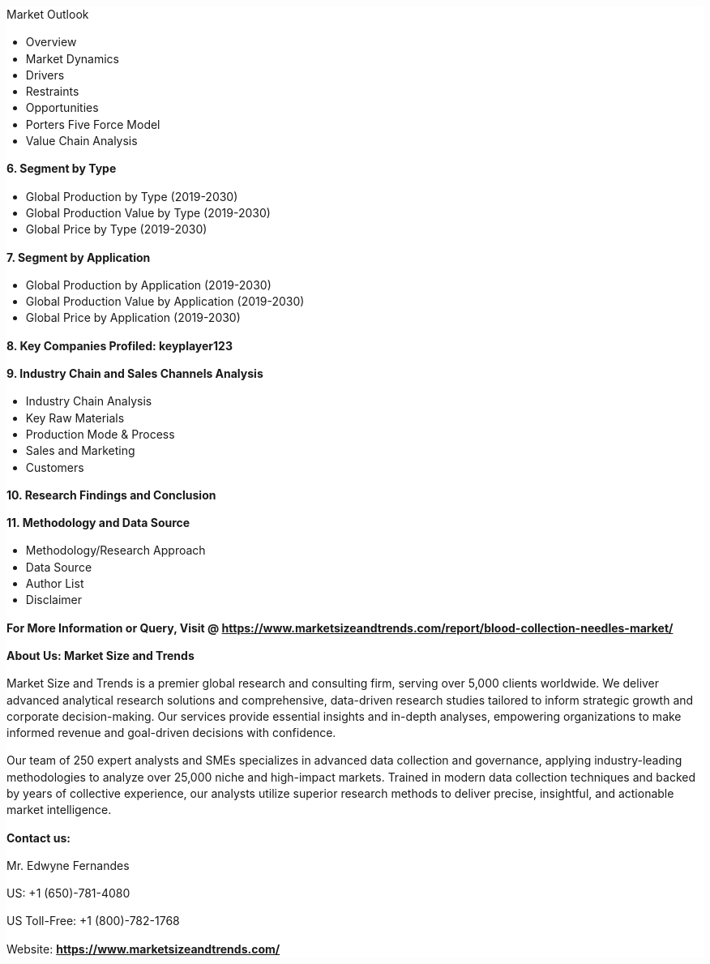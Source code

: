 Market Outlook</strong></p><ul><li>Overview</li><li>Market Dynamics</li><li>Drivers</li><li>Restraints</li><li>Opportunities</li><li>Porters Five Force Model</li><li>Value Chain Analysis&nbsp;</li></ul><p><strong>6. Segment by Type</strong></p><ul><li>Global Production by Type (2019-2030)</li><li>Global Production Value by Type (2019-2030)</li><li>Global Price by Type (2019-2030)</li></ul><p><strong>7. Segment by Application</strong></p><ul><li>Global Production by Application (2019-2030)</li><li>Global Production Value by Application (2019-2030)</li><li>Global Price by Application (2019-2030)</li></ul><p><strong>8. Key Companies Profiled: keyplayer123</strong></p><p><strong>9. Industry Chain and Sales Channels Analysis</strong></p><ul><li>Industry Chain Analysis</li><li>Key Raw Materials</li><li>Production Mode &amp; Process</li><li>Sales and Marketing</li><li>Customers</li></ul><p><strong>10. Research Findings and Conclusion</strong></p><p><strong>11. Methodology and Data Source</strong></p><ul><li>Methodology/Research Approach</li><li>Data Source</li><li>Author List</li><li>Disclaimer</li></ul></p><p><strong>For More Information or Query, Visit @ <a href="https://www.marketsizeandtrends.com/report/blood-collection-needles-market/">https://www.marketsizeandtrends.com/report/blood-collection-needles-market/</a></strong></p><p><strong>About Us: Market Size and Trends</strong></p><p>Market Size and Trends is a premier global research and consulting firm, serving over 5,000 clients worldwide. We deliver advanced analytical research solutions and comprehensive, data-driven research studies tailored to inform strategic growth and corporate decision-making. Our services provide essential insights and in-depth analyses, empowering organizations to make informed revenue and goal-driven decisions with confidence.</p><p>Our team of 250 expert analysts and SMEs specializes in advanced data collection and governance, applying industry-leading methodologies to analyze over 25,000 niche and high-impact markets. Trained in modern data collection techniques and backed by years of collective experience, our analysts utilize superior research methods to deliver precise, insightful, and actionable market intelligence.</p><p><strong>Contact us:</strong></p><p>Mr. Edwyne Fernandes</p><p>US: +1 (650)-781-4080</p><p>US Toll-Free: +1 (800)-782-1768</p><p>Website: <strong><a href="https://www.marketsizeandtrends.com/">https://www.marketsizeandtrends.com/</a></strong></p>
